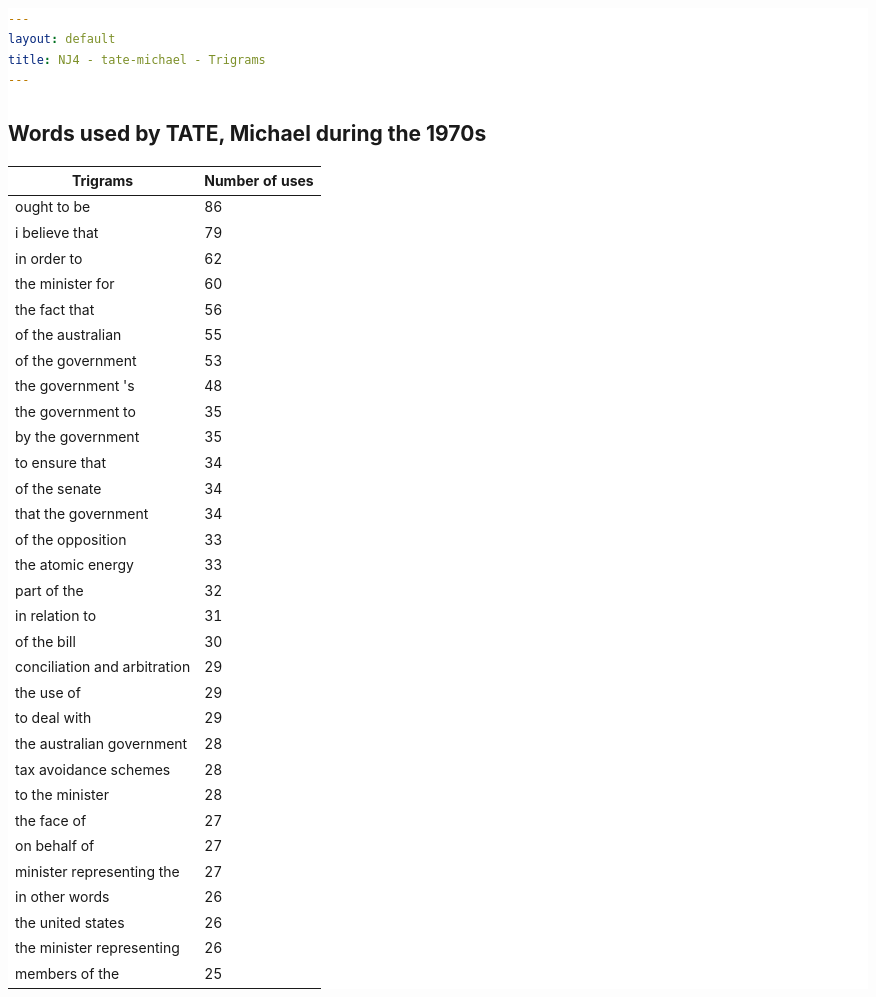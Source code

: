 ```yaml
---
layout: default
title: NJ4 - tate-michael - Trigrams
---
```

## Words used by TATE, Michael during the 1970s

| Trigrams | Number of uses |
|--------------|----------------|
|ought to be|86|
|i believe that|79|
|in order to|62|
|the minister for|60|
|the fact that|56|
|of the australian|55|
|of the government|53|
|the government 's|48|
|the government to|35|
|by the government|35|
|to ensure that|34|
|of the senate|34|
|that the government|34|
|of the opposition|33|
|the atomic energy|33|
|part of the|32|
|in relation to|31|
|of the bill|30|
|conciliation and arbitration|29|
|the use of|29|
|to deal with|29|
|the australian government|28|
|tax avoidance schemes|28|
|to the minister|28|
|the face of|27|
|on behalf of|27|
|minister representing the|27|
|in other words|26|
|the united states|26|
|the minister representing|26|
|members of the|25|